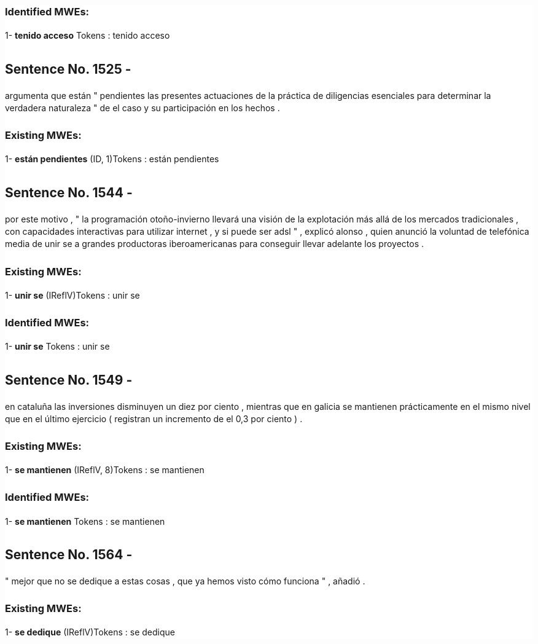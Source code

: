 ### Identified MWEs: 
1- **tenido acceso** Tokens : 
tenido
acceso

## Sentence No. 1525 - 
argumenta que están " pendientes las presentes actuaciones de la práctica de diligencias esenciales para determinar la verdadera naturaleza " de el caso y su participación en los hechos . 
### Existing MWEs: 
1- **están pendientes** (ID, 1)Tokens : 
están
pendientes

## Sentence No. 1544 - 
por este motivo , " la programación otoño-invierno llevará una visión de la explotación más allá de los mercados tradicionales , con capacidades interactivas para utilizar internet , y si puede ser adsl " , explicó alonso , quien anunció la voluntad de telefónica media de unir se a grandes productoras iberoamericanas para conseguir llevar adelante los proyectos . 
### Existing MWEs: 
1- **unir se** (IReflV)Tokens : 
unir
se

### Identified MWEs: 
1- **unir se** Tokens : 
unir
se

## Sentence No. 1549 - 
en cataluña las inversiones disminuyen un diez por ciento , mientras que en galicia se mantienen prácticamente en el mismo nivel que en el último ejercicio ( registran un incremento de el 0,3 por ciento ) . 
### Existing MWEs: 
1- **se mantienen** (IReflV, 8)Tokens : 
se
mantienen

### Identified MWEs: 
1- **se mantienen** Tokens : 
se
mantienen

## Sentence No. 1564 - 
" mejor que no se dedique a estas cosas , que ya hemos visto cómo funciona " , añadió . 
### Existing MWEs: 
1- **se dedique** (IReflV)Tokens : 
se
dedique

